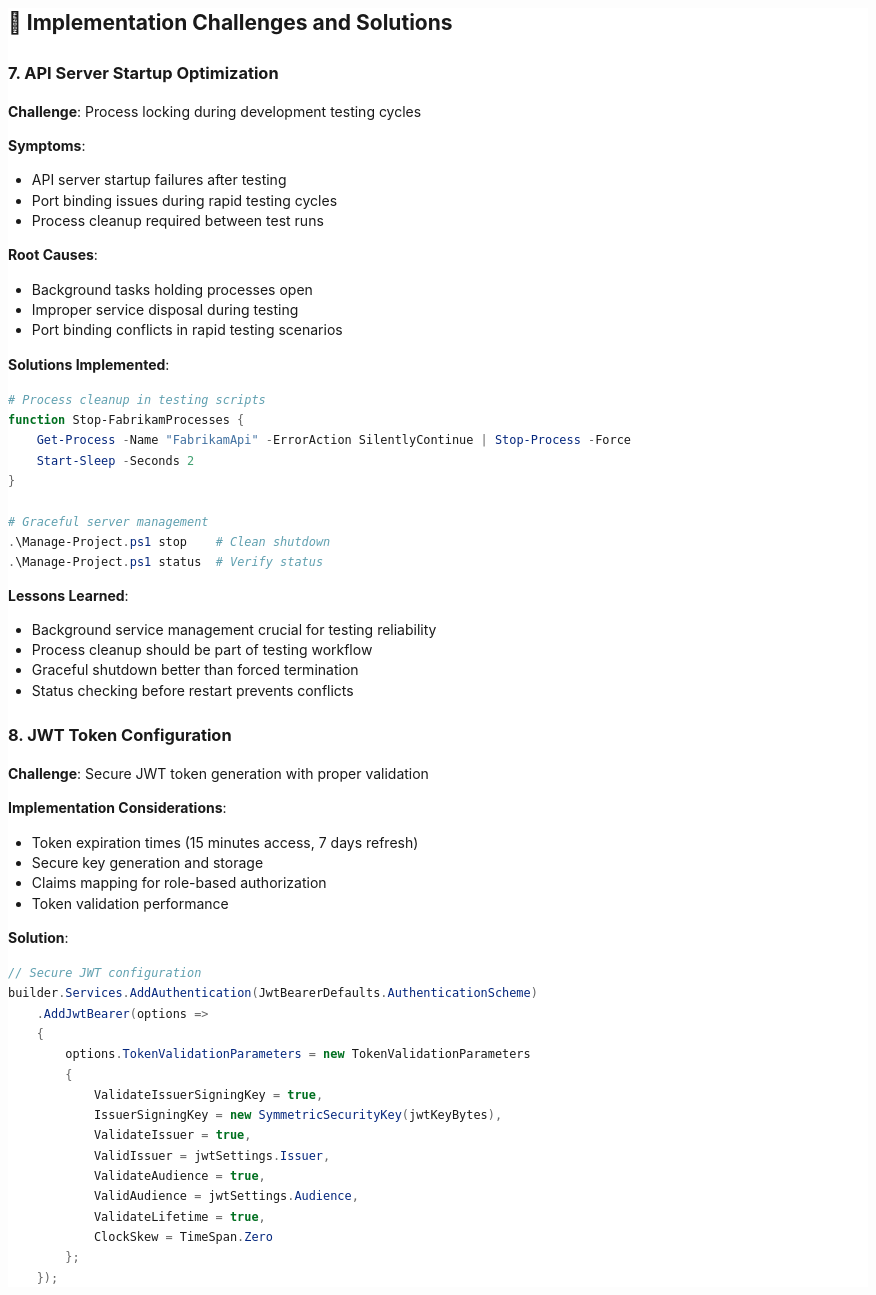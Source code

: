 ## 🚧 Implementation Challenges and Solutions

### **7. API Server Startup Optimization**

**Challenge**: Process locking during development testing cycles

**Symptoms**:

- API server startup failures after testing
- Port binding issues during rapid testing cycles
- Process cleanup required between test runs

**Root Causes**:

- Background tasks holding processes open
- Improper service disposal during testing
- Port binding conflicts in rapid testing scenarios

**Solutions Implemented**:

```powershell
# Process cleanup in testing scripts
function Stop-FabrikamProcesses {
    Get-Process -Name "FabrikamApi" -ErrorAction SilentlyContinue | Stop-Process -Force
    Start-Sleep -Seconds 2
}

# Graceful server management
.\Manage-Project.ps1 stop    # Clean shutdown
.\Manage-Project.ps1 status  # Verify status
```

**Lessons Learned**:

- Background service management crucial for testing reliability
- Process cleanup should be part of testing workflow
- Graceful shutdown better than forced termination
- Status checking before restart prevents conflicts

### **8. JWT Token Configuration**

**Challenge**: Secure JWT token generation with proper validation

**Implementation Considerations**:

- Token expiration times (15 minutes access, 7 days refresh)
- Secure key generation and storage
- Claims mapping for role-based authorization
- Token validation performance

**Solution**:

```csharp
// Secure JWT configuration
builder.Services.AddAuthentication(JwtBearerDefaults.AuthenticationScheme)
    .AddJwtBearer(options =>
    {
        options.TokenValidationParameters = new TokenValidationParameters
        {
            ValidateIssuerSigningKey = true,
            IssuerSigningKey = new SymmetricSecurityKey(jwtKeyBytes),
            ValidateIssuer = true,
            ValidIssuer = jwtSettings.Issuer,
            ValidateAudience = true,
            ValidAudience = jwtSettings.Audience,
            ValidateLifetime = true,
            ClockSkew = TimeSpan.Zero
        };
    });
```